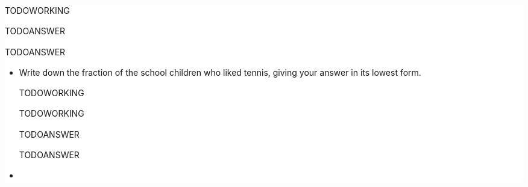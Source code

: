 TODOWORKING

</div>
</div>
<div class='answers'>
<div class='answer'>

TODOANSWER

</div>
<div class='answer'>

TODOANSWER

</div>
</div>
<ul class='subquestion TODO'>
<li>
<div class='question_envelope rag_red subquestion'>
<div class='topics'>
<ul>
</ul>
</div>
<div class='question subquestion'>

Write down the fraction of the school children who liked tennis, giving your answer in its lowest form.

</div>
<div class='workings'>
<div class='working'>

TODOWORKING

</div>
<div class='working'>

TODOWORKING

</div>
</div>
<div class='answers'>
<div class='answer'>

TODOANSWER

</div>
<div class='answer'>

TODOANSWER

</div>
</div>

</div>
</li>
<li>
<div class='question_envelope rag_red subquestion'>
<div class='topics'>
<ul>
</ul>
</div>
<div class='question subquestion'>
